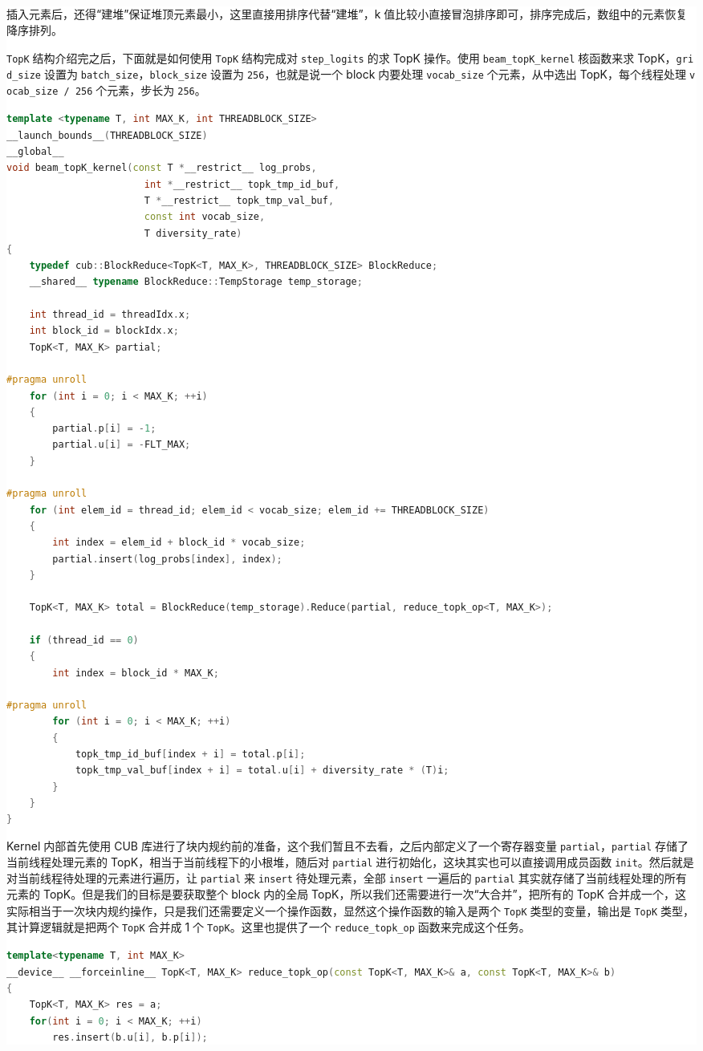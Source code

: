插入元素后，还得“建堆”保证堆顶元素最小，这里直接用排序代替“建堆”，k 值比较小直接冒泡排序即可，排序完成后，数组中的元素恢复降序排列。  

`TopK` 结构介绍完之后，下面就是如何使用 `TopK` 结构完成对 `step_logits` 的求 TopK 操作。使用 `beam_topK_kernel` 核函数来求 TopK，`grid_size` 设置为 `batch_size`，`block_size` 设置为 `256`，也就是说一个 block 内要处理 `vocab_size` 个元素，从中选出 TopK，每个线程处理 `vocab_size / 256` 个元素，步长为 `256`。

```cpp
template <typename T, int MAX_K, int THREADBLOCK_SIZE>
__launch_bounds__(THREADBLOCK_SIZE)
__global__
void beam_topK_kernel(const T *__restrict__ log_probs,
                        int *__restrict__ topk_tmp_id_buf,
                        T *__restrict__ topk_tmp_val_buf,
                        const int vocab_size,
                        T diversity_rate)
{
    typedef cub::BlockReduce<TopK<T, MAX_K>, THREADBLOCK_SIZE> BlockReduce;
    __shared__ typename BlockReduce::TempStorage temp_storage;

    int thread_id = threadIdx.x;
    int block_id = blockIdx.x;
    TopK<T, MAX_K> partial;

#pragma unroll
    for (int i = 0; i < MAX_K; ++i)
    {
        partial.p[i] = -1;
        partial.u[i] = -FLT_MAX;
    }

#pragma unroll
    for (int elem_id = thread_id; elem_id < vocab_size; elem_id += THREADBLOCK_SIZE)
    {
        int index = elem_id + block_id * vocab_size;
        partial.insert(log_probs[index], index);
    }

    TopK<T, MAX_K> total = BlockReduce(temp_storage).Reduce(partial, reduce_topk_op<T, MAX_K>);

    if (thread_id == 0)
    {
        int index = block_id * MAX_K;

#pragma unroll
        for (int i = 0; i < MAX_K; ++i)
        {
            topk_tmp_id_buf[index + i] = total.p[i];
            topk_tmp_val_buf[index + i] = total.u[i] + diversity_rate * (T)i;
        }
    }
}
```
Kernel 内部首先使用 CUB 库进行了块内规约前的准备，这个我们暂且不去看，之后内部定义了一个寄存器变量 `partial`，`partial` 存储了当前线程处理元素的 TopK，相当于当前线程下的小根堆，随后对 `partial` 进行初始化，这块其实也可以直接调用成员函数 `init`。然后就是对当前线程待处理的元素进行遍历，让 `partial` 来 `insert` 待处理元素，全部 `insert` 一遍后的 `partial` 其实就存储了当前线程处理的所有元素的 TopK。但是我们的目标是要获取整个 block 内的全局 TopK，所以我们还需要进行一次“大合并”，把所有的 TopK 合并成一个，这实际相当于一次块内规约操作，只是我们还需要定义一个操作函数，显然这个操作函数的输入是两个 `TopK` 类型的变量，输出是 `TopK` 类型，其计算逻辑就是把两个 `TopK` 合并成 1 个 `TopK`。这里也提供了一个 `reduce_topk_op` 函数来完成这个任务。  
```cpp
template<typename T, int MAX_K>
__device__ __forceinline__ TopK<T, MAX_K> reduce_topk_op(const TopK<T, MAX_K>& a, const TopK<T, MAX_K>& b)
{
    TopK<T, MAX_K> res = a;
    for(int i = 0; i < MAX_K; ++i)
        res.insert(b.u[i], b.p[i]);
```